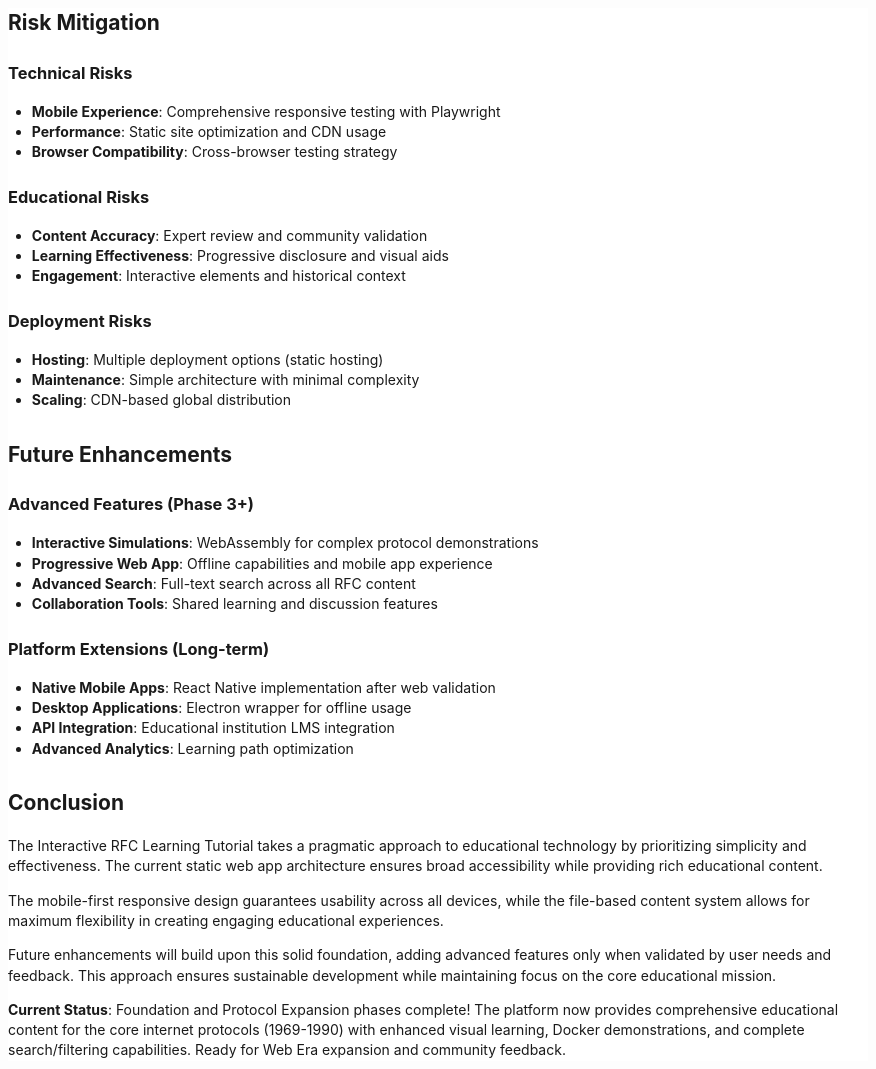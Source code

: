 ## Risk Mitigation

### Technical Risks

- **Mobile Experience**: Comprehensive responsive testing with Playwright
- **Performance**: Static site optimization and CDN usage
- **Browser Compatibility**: Cross-browser testing strategy

### Educational Risks

- **Content Accuracy**: Expert review and community validation
- **Learning Effectiveness**: Progressive disclosure and visual aids
- **Engagement**: Interactive elements and historical context

### Deployment Risks

- **Hosting**: Multiple deployment options (static hosting)
- **Maintenance**: Simple architecture with minimal complexity
- **Scaling**: CDN-based global distribution

## Future Enhancements

### Advanced Features (Phase 3+)

- **Interactive Simulations**: WebAssembly for complex protocol demonstrations
- **Progressive Web App**: Offline capabilities and mobile app experience
- **Advanced Search**: Full-text search across all RFC content
- **Collaboration Tools**: Shared learning and discussion features

### Platform Extensions (Long-term)

- **Native Mobile Apps**: React Native implementation after web validation
- **Desktop Applications**: Electron wrapper for offline usage
- **API Integration**: Educational institution LMS integration
- **Advanced Analytics**: Learning path optimization

## Conclusion

The Interactive RFC Learning Tutorial takes a pragmatic approach to educational technology by prioritizing simplicity and effectiveness. The current static web app architecture ensures broad accessibility while providing rich educational content.

The mobile-first responsive design guarantees usability across all devices, while the file-based content system allows for maximum flexibility in creating engaging educational experiences.

Future enhancements will build upon this solid foundation, adding advanced features only when validated by user needs and feedback. This approach ensures sustainable development while maintaining focus on the core educational mission.

**Current Status**: Foundation and Protocol Expansion phases complete! The platform now provides comprehensive educational content for the core internet protocols (1969-1990) with enhanced visual learning, Docker demonstrations, and complete search/filtering capabilities. Ready for Web Era expansion and community feedback.

